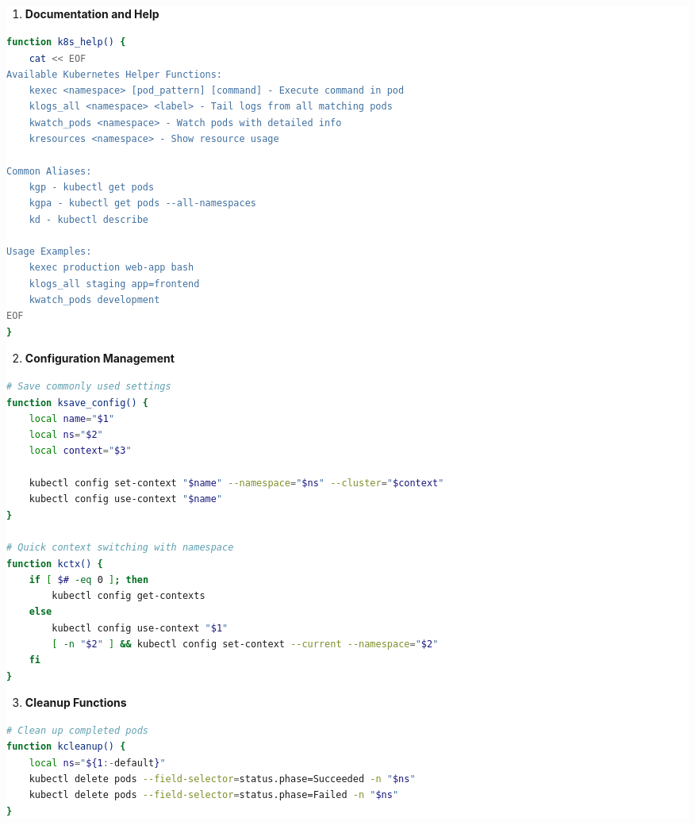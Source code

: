 1. **Documentation and Help**
```bash
function k8s_help() {
    cat << EOF
Available Kubernetes Helper Functions:
    kexec <namespace> [pod_pattern] [command] - Execute command in pod
    klogs_all <namespace> <label> - Tail logs from all matching pods
    kwatch_pods <namespace> - Watch pods with detailed info
    kresources <namespace> - Show resource usage
    
Common Aliases:
    kgp - kubectl get pods
    kgpa - kubectl get pods --all-namespaces
    kd - kubectl describe
    
Usage Examples:
    kexec production web-app bash
    klogs_all staging app=frontend
    kwatch_pods development
EOF
}
```

2. **Configuration Management**
```bash
# Save commonly used settings
function ksave_config() {
    local name="$1"
    local ns="$2"
    local context="$3"
    
    kubectl config set-context "$name" --namespace="$ns" --cluster="$context"
    kubectl config use-context "$name"
}

# Quick context switching with namespace
function kctx() {
    if [ $# -eq 0 ]; then
        kubectl config get-contexts
    else
        kubectl config use-context "$1"
        [ -n "$2" ] && kubectl config set-context --current --namespace="$2"
    fi
}
```

3. **Cleanup Functions**
```bash
# Clean up completed pods
function kcleanup() {
    local ns="${1:-default}"
    kubectl delete pods --field-selector=status.phase=Succeeded -n "$ns"
    kubectl delete pods --field-selector=status.phase=Failed -n "$ns"
}
```
